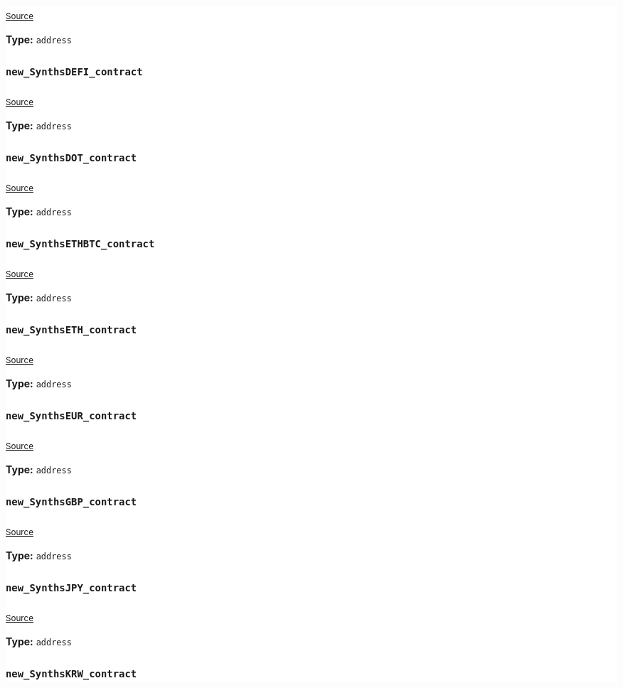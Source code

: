 <sub>[Source](https://github.com/Synthetixio/synthetix/tree/v2.73.0-alpha/contracts/migrations/Migration_Diphda.sol#L162)</sub>

**Type:** `address`

### `new_SynthsDEFI_contract`

<sub>[Source](https://github.com/Synthetixio/synthetix/tree/v2.73.0-alpha/contracts/migrations/Migration_Diphda.sol#L180)</sub>

**Type:** `address`

### `new_SynthsDOT_contract`

<sub>[Source](https://github.com/Synthetixio/synthetix/tree/v2.73.0-alpha/contracts/migrations/Migration_Diphda.sol#L176)</sub>

**Type:** `address`

### `new_SynthsETHBTC_contract`

<sub>[Source](https://github.com/Synthetixio/synthetix/tree/v2.73.0-alpha/contracts/migrations/Migration_Diphda.sol#L178)</sub>

**Type:** `address`

### `new_SynthsETH_contract`

<sub>[Source](https://github.com/Synthetixio/synthetix/tree/v2.73.0-alpha/contracts/migrations/Migration_Diphda.sol#L166)</sub>

**Type:** `address`

### `new_SynthsEUR_contract`

<sub>[Source](https://github.com/Synthetixio/synthetix/tree/v2.73.0-alpha/contracts/migrations/Migration_Diphda.sol#L154)</sub>

**Type:** `address`

### `new_SynthsGBP_contract`

<sub>[Source](https://github.com/Synthetixio/synthetix/tree/v2.73.0-alpha/contracts/migrations/Migration_Diphda.sol#L160)</sub>

**Type:** `address`

### `new_SynthsJPY_contract`

<sub>[Source](https://github.com/Synthetixio/synthetix/tree/v2.73.0-alpha/contracts/migrations/Migration_Diphda.sol#L156)</sub>

**Type:** `address`

### `new_SynthsKRW_contract`
